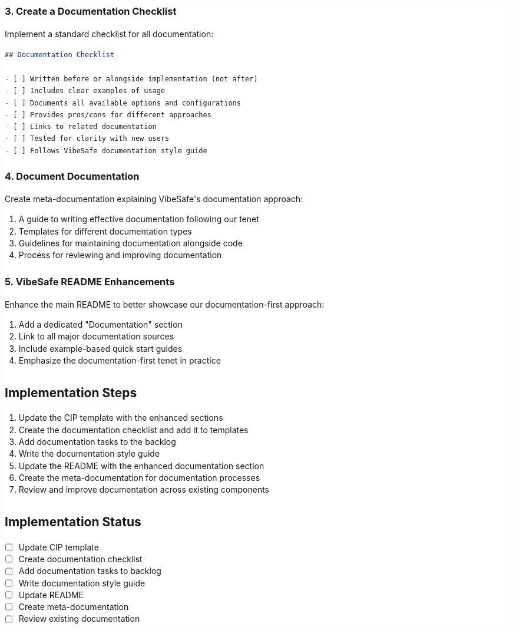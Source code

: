 ### 3. Create a Documentation Checklist

Implement a standard checklist for all documentation:

```markdown
## Documentation Checklist

- [ ] Written before or alongside implementation (not after)
- [ ] Includes clear examples of usage
- [ ] Documents all available options and configurations
- [ ] Provides pros/cons for different approaches
- [ ] Links to related documentation
- [ ] Tested for clarity with new users
- [ ] Follows VibeSafe documentation style guide
```

### 4. Document Documentation

Create meta-documentation explaining VibeSafe's documentation approach:

1. A guide to writing effective documentation following our tenet
2. Templates for different documentation types
3. Guidelines for maintaining documentation alongside code
4. Process for reviewing and improving documentation

### 5. VibeSafe README Enhancements

Enhance the main README to better showcase our documentation-first approach:

1. Add a dedicated "Documentation" section
2. Link to all major documentation sources
3. Include example-based quick start guides
4. Emphasize the documentation-first tenet in practice

## Implementation Steps

1. Update the CIP template with the enhanced sections
2. Create the documentation checklist and add it to templates
3. Add documentation tasks to the backlog
4. Write the documentation style guide
5. Update the README with the enhanced documentation section
6. Create the meta-documentation for documentation processes
7. Review and improve documentation across existing components

## Implementation Status

- [ ] Update CIP template
- [ ] Create documentation checklist
- [ ] Add documentation tasks to backlog
- [ ] Write documentation style guide
- [ ] Update README
- [ ] Create meta-documentation
- [ ] Review existing documentation
